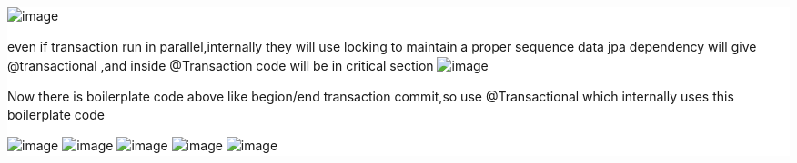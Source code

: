 <img width="587" alt="image" src="https://github.com/user-attachments/assets/3d161d5b-0b1d-4ac0-8a25-6fd0639fb032" />

even if transaction run in parallel,internally they will use locking to maintain a proper sequence
data jpa dependency will give @transactional ,and inside @Transaction code will be in critical section
<img width="237" alt="image" src="https://github.com/user-attachments/assets/050cf9dc-13bc-4f48-9cec-ed6d233b5602" />

Now there is boilerplate code above like begion/end transaction commit,so use @Transactional which internally uses this boilerplate code

<img width="575" alt="image" src="https://github.com/user-attachments/assets/532b8330-589c-4d20-bc2b-e018c81f3549" />

<img width="583" alt="image" src="https://github.com/user-attachments/assets/753c78c6-9b21-4b3c-bce7-f216384f25a0" />

<img width="564" alt="image" src="https://github.com/user-attachments/assets/0e5e1c87-e85b-4cfa-a088-a09437e04bb0" />

<img width="748" alt="image" src="https://github.com/user-attachments/assets/b0499bff-1f3a-41d9-b070-cee23dc2e882" />

<img width="726" alt="image" src="https://github.com/user-attachments/assets/1fdff7fb-3b0b-4cea-b49b-a82977283a40" />





